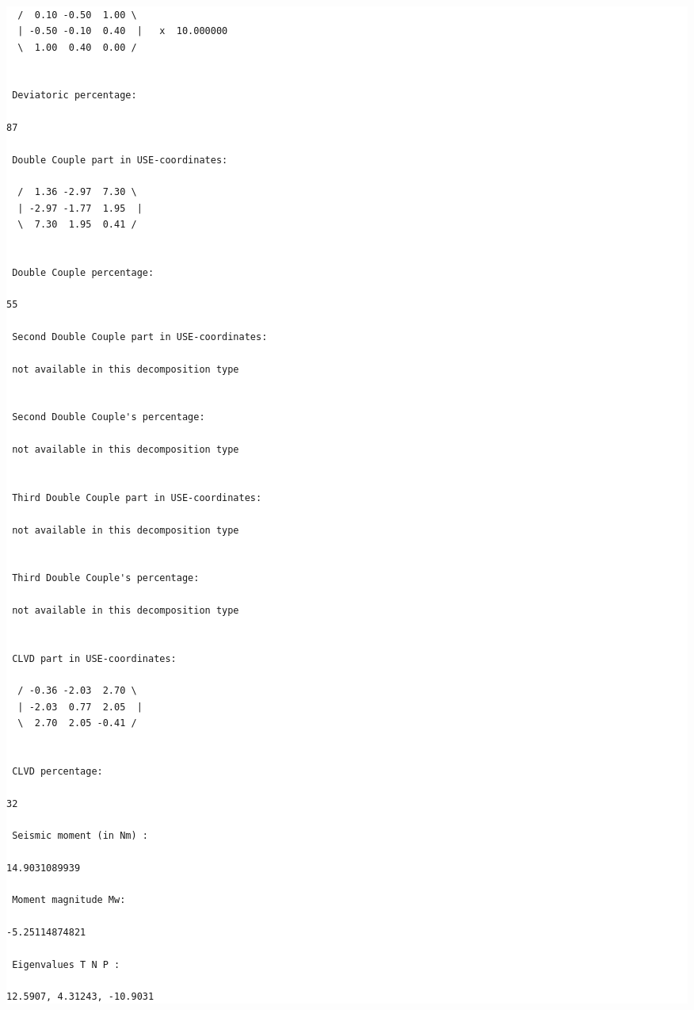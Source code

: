       /  0.10 -0.50  1.00 \
      | -0.50 -0.10  0.40  |   x  10.000000
      \  1.00  0.40  0.00 /


     Deviatoric percentage:

    87

     Double Couple part in USE-coordinates:

      /  1.36 -2.97  7.30 \
      | -2.97 -1.77  1.95  |
      \  7.30  1.95  0.41 /


     Double Couple percentage:

    55

     Second Double Couple part in USE-coordinates:

     not available in this decomposition type


     Second Double Couple's percentage:

     not available in this decomposition type


     Third Double Couple part in USE-coordinates:

     not available in this decomposition type


     Third Double Couple's percentage:

     not available in this decomposition type


     CLVD part in USE-coordinates:

      / -0.36 -2.03  2.70 \
      | -2.03  0.77  2.05  |
      \  2.70  2.05 -0.41 /


     CLVD percentage:

    32

     Seismic moment (in Nm) :

    14.9031089939

     Moment magnitude Mw:

    -5.25114874821

     Eigenvalues T N P :

    12.5907, 4.31243, -10.9031
